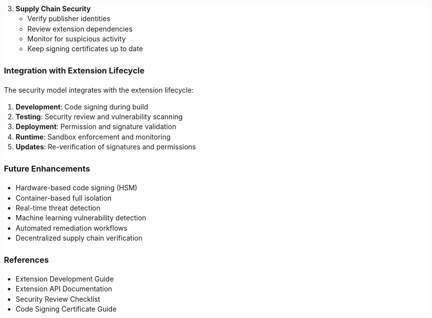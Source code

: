 3. **Supply Chain Security**
   - Verify publisher identities
   - Review extension dependencies
   - Monitor for suspicious activity
   - Keep signing certificates up to date

### Integration with Extension Lifecycle

The security model integrates with the extension lifecycle:
1. **Development**: Code signing during build
2. **Testing**: Security review and vulnerability scanning
3. **Deployment**: Permission and signature validation
4. **Runtime**: Sandbox enforcement and monitoring
5. **Updates**: Re-verification of signatures and permissions

### Future Enhancements

- Hardware-based code signing (HSM)
- Container-based full isolation
- Real-time threat detection
- Machine learning vulnerability detection
- Automated remediation workflows
- Decentralized supply chain verification

### References

- Extension Development Guide
- Extension API Documentation
- Security Review Checklist
- Code Signing Certificate Guide
